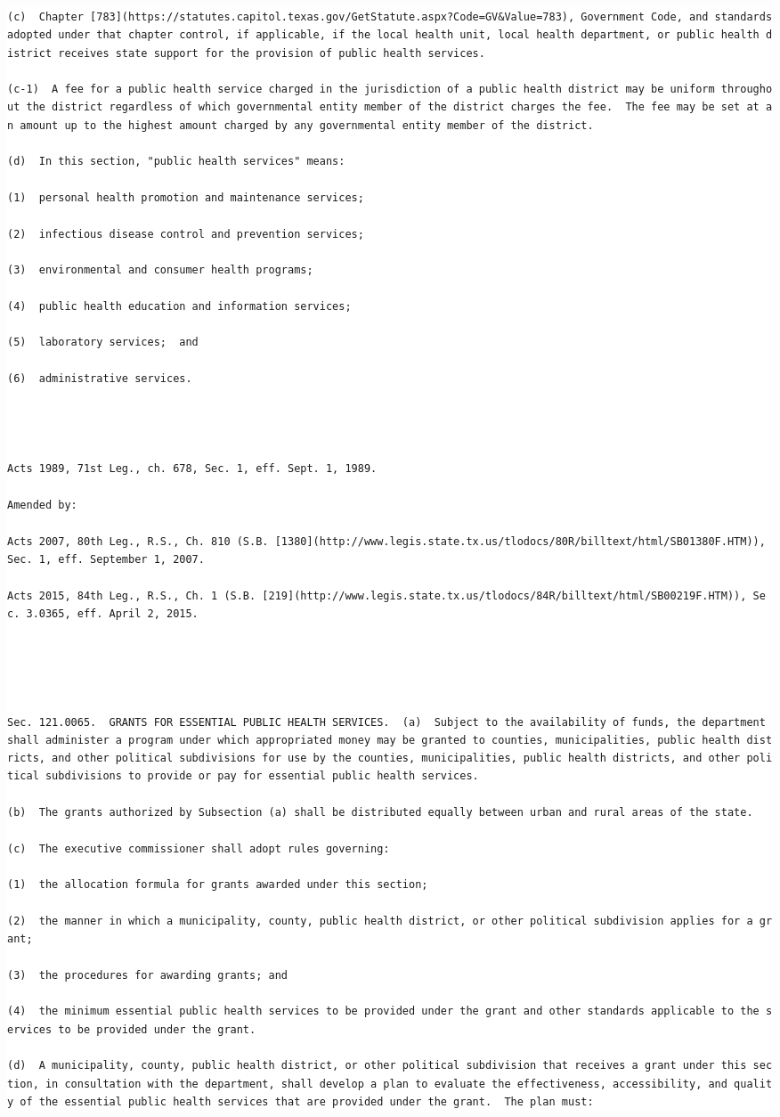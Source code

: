     (c)  Chapter [783](https://statutes.capitol.texas.gov/GetStatute.aspx?Code=GV&Value=783), Government Code, and standards adopted under that chapter control, if applicable, if the local health unit, local health department, or public health district receives state support for the provision of public health services.
    
    (c-1)  A fee for a public health service charged in the jurisdiction of a public health district may be uniform throughout the district regardless of which governmental entity member of the district charges the fee.  The fee may be set at an amount up to the highest amount charged by any governmental entity member of the district.
    
    (d)  In this section, "public health services" means:
    
    (1)  personal health promotion and maintenance services; 
    
    (2)  infectious disease control and prevention services; 
    
    (3)  environmental and consumer health programs; 
    
    (4)  public health education and information services; 
    
    (5)  laboratory services;  and
    
    (6)  administrative services.
    
    
    
    
    Acts 1989, 71st Leg., ch. 678, Sec. 1, eff. Sept. 1, 1989.
    
    Amended by: 
    
    Acts 2007, 80th Leg., R.S., Ch. 810 (S.B. [1380](http://www.legis.state.tx.us/tlodocs/80R/billtext/html/SB01380F.HTM)), Sec. 1, eff. September 1, 2007.
    
    Acts 2015, 84th Leg., R.S., Ch. 1 (S.B. [219](http://www.legis.state.tx.us/tlodocs/84R/billtext/html/SB00219F.HTM)), Sec. 3.0365, eff. April 2, 2015.
    
    
    
    
    
    Sec. 121.0065.  GRANTS FOR ESSENTIAL PUBLIC HEALTH SERVICES.  (a)  Subject to the availability of funds, the department shall administer a program under which appropriated money may be granted to counties, municipalities, public health districts, and other political subdivisions for use by the counties, municipalities, public health districts, and other political subdivisions to provide or pay for essential public health services.
    
    (b)  The grants authorized by Subsection (a) shall be distributed equally between urban and rural areas of the state.
    
    (c)  The executive commissioner shall adopt rules governing:
    
    (1)  the allocation formula for grants awarded under this section;
    
    (2)  the manner in which a municipality, county, public health district, or other political subdivision applies for a grant;
    
    (3)  the procedures for awarding grants; and
    
    (4)  the minimum essential public health services to be provided under the grant and other standards applicable to the services to be provided under the grant.
    
    (d)  A municipality, county, public health district, or other political subdivision that receives a grant under this section, in consultation with the department, shall develop a plan to evaluate the effectiveness, accessibility, and quality of the essential public health services that are provided under the grant.  The plan must:
    